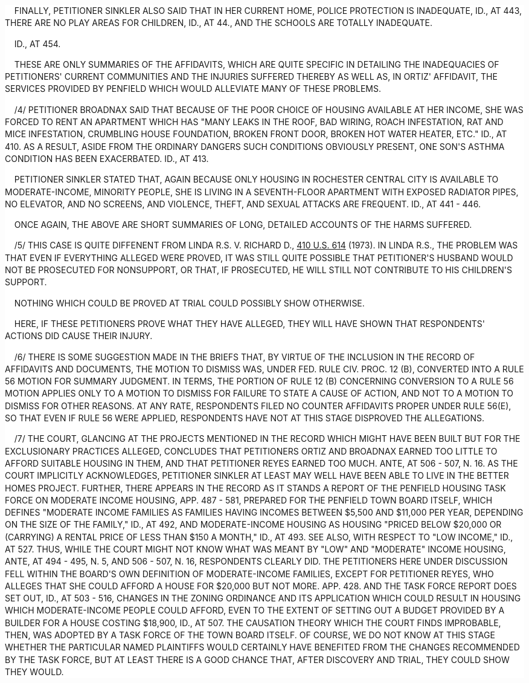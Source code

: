     FINALLY, PETITIONER SINKLER ALSO SAID THAT IN HER CURRENT HOME, POLICE PROTECTION IS INADEQUATE, ID., AT 443, THERE ARE NO PLAY AREAS FOR CHILDREN, ID., AT 44., AND THE SCHOOLS ARE TOTALLY INADEQUATE.

    ID., AT 454.

    THESE ARE ONLY SUMMARIES OF THE AFFIDAVITS, WHICH ARE QUITE SPECIFIC IN DETAILING THE INADEQUACIES OF PETITIONERS' CURRENT COMMUNITIES AND THE INJURIES SUFFERED THEREBY AS WELL AS, IN ORTIZ'  AFFIDAVIT, THE SERVICES PROVIDED BY PENFIELD WHICH WOULD ALLEVIATE MANY OF THESE PROBLEMS.

    /4/ PETITIONER BROADNAX SAID THAT BECAUSE OF THE POOR CHOICE OF HOUSING AVAILABLE AT HER INCOME, SHE WAS FORCED TO RENT AN APARTMENT WHICH HAS "MANY LEAKS IN THE ROOF, BAD WIRING, ROACH INFESTATION, RAT AND MICE INFESTATION, CRUMBLING HOUSE FOUNDATION, BROKEN FRONT DOOR, BROKEN HOT WATER HEATER, ETC." ID., AT 410.  AS A RESULT, ASIDE FROM THE ORDINARY DANGERS SUCH CONDITIONS OBVIOUSLY PRESENT, ONE SON'S ASTHMA CONDITION HAS BEEN EXACERBATED.  ID., AT 413.

    PETITIONER SINKLER STATED THAT, AGAIN BECAUSE ONLY HOUSING IN ROCHESTER CENTRAL CITY IS AVAILABLE TO MODERATE-INCOME, MINORITY PEOPLE, SHE IS LIVING IN A SEVENTH-FLOOR APARTMENT WITH EXPOSED RADIATOR PIPES, NO ELEVATOR, AND NO SCREENS, AND VIOLENCE, THEFT, AND SEXUAL ATTACKS ARE FREQUENT.  ID., AT 441 - 446.

    ONCE AGAIN, THE ABOVE ARE SHORT SUMMARIES OF LONG, DETAILED ACCOUNTS OF THE HARMS SUFFERED.

    /5/ THIS CASE IS QUITE DIFFENENT FROM LINDA R.S. V. RICHARD D., [410 U.S. 614][/us/courts/scotus/usReporter/410/614] (1973).  IN LINDA R.S., THE PROBLEM WAS THAT EVEN IF EVERYTHING ALLEGED WERE PROVED, IT WAS STILL QUITE POSSIBLE THAT PETITIONER'S HUSBAND WOULD NOT BE PROSECUTED FOR NONSUPPORT, OR THAT, IF PROSECUTED, HE WILL STILL NOT CONTRIBUTE TO HIS CHILDREN'S SUPPORT.

    NOTHING WHICH COULD BE PROVED AT TRIAL COULD POSSIBLY SHOW OTHERWISE.

    HERE, IF THESE PETITIONERS PROVE WHAT THEY HAVE ALLEGED, THEY WILL HAVE SHOWN THAT RESPONDENTS' ACTIONS DID CAUSE THEIR INJURY.

    /6/ THERE IS SOME SUGGESTION MADE IN THE BRIEFS THAT, BY VIRTUE OF THE INCLUSION IN THE RECORD OF AFFIDAVITS AND DOCUMENTS, THE MOTION TO DISMISS WAS, UNDER FED. RULE CIV. PROC. 12 (B), CONVERTED INTO A RULE 56 MOTION FOR SUMMARY JUDGMENT.  IN TERMS, THE PORTION OF RULE 12 (B) CONCERNING CONVERSION TO A RULE 56 MOTION APPLIES ONLY TO A MOTION TO DISMISS FOR FAILURE TO STATE A CAUSE OF ACTION, AND NOT TO A MOTION TO DISMISS FOR OTHER REASONS.  AT ANY RATE, RESPONDENTS FILED NO COUNTER AFFIDAVITS PROPER UNDER RULE 56(E), SO THAT EVEN IF RULE 56 WERE APPLIED, RESPONDENTS HAVE NOT AT THIS STAGE DISPROVED THE ALLEGATIONS.

    /7/ THE COURT, GLANCING AT THE PROJECTS MENTIONED IN THE RECORD WHICH MIGHT HAVE BEEN BUILT BUT FOR THE EXCLUSIONARY PRACTICES ALLEGED, CONCLUDES THAT PETITIONERS ORTIZ AND BROADNAX EARNED TOO LITTLE TO AFFORD SUITABLE HOUSING IN THEM, AND THAT PETITIONER REYES EARNED TOO MUCH.  ANTE, AT 506 - 507, N. 16.  AS THE COURT IMPLICITLY ACKNOWLEDGES, PETITIONER SINKLER AT LEAST MAY WELL HAVE BEEN ABLE TO LIVE IN THE BETTER HOMES PROJECT.  FURTHER, THERE APPEARS IN THE RECORD AS IT STANDS A REPORT OF THE PENFIELD HOUSING TASK FORCE ON MODERATE INCOME HOUSING, APP. 487 - 581, PREPARED FOR THE PENFIELD TOWN BOARD ITSELF, WHICH DEFINES "MODERATE INCOME FAMILIES AS FAMILIES HAVING INCOMES BETWEEN $5,500 AND $11,000 PER YEAR, DEPENDING ON THE SIZE OF THE FAMILY," ID., AT 492, AND MODERATE-INCOME HOUSING AS HOUSING "PRICED BELOW $20,000 OR (CARRYING) A RENTAL PRICE OF LESS THAN $150 A MONTH," ID., AT 493.  SEE ALSO, WITH RESPECT TO "LOW INCOME," ID., AT 527.  THUS, WHILE THE COURT MIGHT NOT KNOW WHAT WAS MEANT BY "LOW" AND "MODERATE" INCOME HOUSING, ANTE, AT 494 - 495, N. 5, AND 506 - 507, N. 16, RESPONDENTS CLEARLY DID.  THE PETITIONERS HERE UNDER DISCUSSION FELL WITHIN THE BOARD'S OWN DEFINITION OF MODERATE-INCOME FAMILIES, EXCEPT FOR PETITIONER REYES, WHO ALLEGES THAT SHE COULD AFFORD A HOUSE FOR $20,000 BUT NOT MORE.  APP. 428.  AND THE TASK FORCE REPORT DOES SET OUT, ID., AT 503 - 516, CHANGES IN THE ZONING ORDINANCE AND ITS APPLICATION WHICH COULD RESULT IN HOUSING WHICH MODERATE-INCOME PEOPLE COULD AFFORD, EVEN TO THE EXTENT OF SETTING OUT A BUDGET PROVIDED BY A BUILDER FOR A HOUSE COSTING $18,900, ID., AT 507.  THE CAUSATION THEORY WHICH THE COURT FINDS IMPROBABLE, THEN, WAS ADOPTED BY A TASK FORCE OF THE TOWN BOARD ITSELF.  OF COURSE, WE DO NOT KNOW AT THIS STAGE WHETHER THE PARTICULAR NAMED PLAINTIFFS WOULD CERTAINLY HAVE BENEFITED FROM THE CHANGES RECOMMENDED BY THE TASK FORCE, BUT AT LEAST THERE IS A GOOD CHANCE THAT, AFTER DISCOVERY AND TRIAL, THEY COULD SHOW THEY WOULD.


[/us/courts/scotus/usReporter/422/490]: https://publicdocs.github.io/go/links?ns=uslm-x&ref=%2Fus%2Fcourts%2Fscotus%2FusReporter%2F422%2F490
[/us/usc/t42/s1981]: https://publicdocs.github.io/go/links?ns=uslm&ref=%2Fus%2Fusc%2Ft42%2Fs1981
[/us/courts/scotus/usReporter/409/205]: https://publicdocs.github.io/go/links?ns=uslm-x&ref=%2Fus%2Fcourts%2Fscotus%2FusReporter%2F409%2F205
[/us/usc/t42/s1981]: https://publicdocs.github.io/go/links?ns=uslm&ref=%2Fus%2Fusc%2Ft42%2Fs1981
[/us/courts/scotus/usReporter/419/823]: https://publicdocs.github.io/go/links?ns=uslm-x&ref=%2Fus%2Fcourts%2Fscotus%2FusReporter%2F419%2F823
[/us/usc/t28/s1331]: https://publicdocs.github.io/go/links?ns=uslm&ref=%2Fus%2Fusc%2Ft28%2Fs1331
[/us/courts/scotus/usReporter/346/249]: https://publicdocs.github.io/go/links?ns=uslm-x&ref=%2Fus%2Fcourts%2Fscotus%2FusReporter%2F346%2F249
[/us/courts/scotus/usReporter/418/208]: https://publicdocs.github.io/go/links?ns=uslm-x&ref=%2Fus%2Fcourts%2Fscotus%2FusReporter%2F418%2F208
[/us/courts/scotus/usReporter/418/166]: https://publicdocs.github.io/go/links?ns=uslm-x&ref=%2Fus%2Fcourts%2Fscotus%2FusReporter%2F418%2F166
[/us/courts/scotus/usReporter/369/186]: https://publicdocs.github.io/go/links?ns=uslm-x&ref=%2Fus%2Fcourts%2Fscotus%2FusReporter%2F369%2F186
[/us/courts/scotus/usReporter/410/614]: https://publicdocs.github.io/go/links?ns=uslm-x&ref=%2Fus%2Fcourts%2Fscotus%2FusReporter%2F410%2F614
[/us/courts/scotus/usReporter/397/150]: https://publicdocs.github.io/go/links?ns=uslm-x&ref=%2Fus%2Fcourts%2Fscotus%2FusReporter%2F397%2F150
[/us/courts/scotus/usReporter/302/633]: https://publicdocs.github.io/go/links?ns=uslm-x&ref=%2Fus%2Fcourts%2Fscotus%2FusReporter%2F302%2F633
[/us/courts/scotus/usReporter/318/44]: https://publicdocs.github.io/go/links?ns=uslm-x&ref=%2Fus%2Fcourts%2Fscotus%2FusReporter%2F318%2F44
[/us/courts/scotus/usReporter/362/17]: https://publicdocs.github.io/go/links?ns=uslm-x&ref=%2Fus%2Fcourts%2Fscotus%2FusReporter%2F362%2F17
[/us/courts/scotus/usReporter/392/83]: https://publicdocs.github.io/go/links?ns=uslm-x&ref=%2Fus%2Fcourts%2Fscotus%2FusReporter%2F392%2F83
[/us/courts/scotus/usReporter/405/727]: https://publicdocs.github.io/go/links?ns=uslm-x&ref=%2Fus%2Fcourts%2Fscotus%2FusReporter%2F405%2F727
[/us/courts/scotus/usReporter/268/510]: https://publicdocs.github.io/go/links?ns=uslm-x&ref=%2Fus%2Fcourts%2Fscotus%2FusReporter%2F268%2F510
[/us/courts/scotus/usReporter/396/229]: https://publicdocs.github.io/go/links?ns=uslm-x&ref=%2Fus%2Fcourts%2Fscotus%2FusReporter%2F396%2F229
[/us/courts/scotus/usReporter/412/669]: https://publicdocs.github.io/go/links?ns=uslm-x&ref=%2Fus%2Fcourts%2Fscotus%2FusReporter%2F412%2F669
[/us/courts/scotus/usReporter/309/470]: https://publicdocs.github.io/go/links?ns=uslm-x&ref=%2Fus%2Fcourts%2Fscotus%2FusReporter%2F309%2F470
[/us/courts/scotus/usReporter/395/411]: https://publicdocs.github.io/go/links?ns=uslm-x&ref=%2Fus%2Fcourts%2Fscotus%2FusReporter%2F395%2F411
[/us/courts/scotus/usReporter/414/488]: https://publicdocs.github.io/go/links?ns=uslm-x&ref=%2Fus%2Fcourts%2Fscotus%2FusReporter%2F414%2F488
[/us/courts/scotus/usReporter/369/31]: https://publicdocs.github.io/go/links?ns=uslm-x&ref=%2Fus%2Fcourts%2Fscotus%2FusReporter%2F369%2F31
[/us/courts/scotus/usReporter/410/614]: https://publicdocs.github.io/go/links?ns=uslm-x&ref=%2Fus%2Fcourts%2Fscotus%2FusReporter%2F410%2F614
[/us/courts/scotus/usReporter/410/113]: https://publicdocs.github.io/go/links?ns=uslm-x&ref=%2Fus%2Fcourts%2Fscotus%2FusReporter%2F410%2F113
[/us/courts/scotus/usReporter/410/179]: https://publicdocs.github.io/go/links?ns=uslm-x&ref=%2Fus%2Fcourts%2Fscotus%2FusReporter%2F410%2F179
[/us/courts/scotus/usReporter/381/479]: https://publicdocs.github.io/go/links?ns=uslm-x&ref=%2Fus%2Fcourts%2Fscotus%2FusReporter%2F381%2F479
[/us/courts/scotus/usReporter/346/249]: https://publicdocs.github.io/go/links?ns=uslm-x&ref=%2Fus%2Fcourts%2Fscotus%2FusReporter%2F346%2F249
[/us/courts/scotus/usReporter/357/449]: https://publicdocs.github.io/go/links?ns=uslm-x&ref=%2Fus%2Fcourts%2Fscotus%2FusReporter%2F357%2F449
[/us/courts/scotus/usReporter/341/123]: https://publicdocs.github.io/go/links?ns=uslm-x&ref=%2Fus%2Fcourts%2Fscotus%2FusReporter%2F341%2F123
[/us/courts/scotus/usReporter/372/246]: https://publicdocs.github.io/go/links?ns=uslm-x&ref=%2Fus%2Fcourts%2Fscotus%2FusReporter%2F372%2F246
[/us/courts/scotus/usReporter/405/727]: https://publicdocs.github.io/go/links?ns=uslm-x&ref=%2Fus%2Fcourts%2Fscotus%2FusReporter%2F405%2F727
[/us/courts/scotus/usReporter/409/205]: https://publicdocs.github.io/go/links?ns=uslm-x&ref=%2Fus%2Fcourts%2Fscotus%2FusReporter%2F409%2F205
[/us/stat/82/83]: https://publicdocs.github.io/go/links?ns=uslm&ref=%2Fus%2Fstat%2F82%2F83
[/us/usc/t42/s3604]: https://publicdocs.github.io/go/links?ns=uslm&ref=%2Fus%2Fusc%2Ft42%2Fs3604
[/us/usc/t42/s3610]: https://publicdocs.github.io/go/links?ns=uslm&ref=%2Fus%2Fusc%2Ft42%2Fs3610
[/us/usc/t42/s1983]: https://publicdocs.github.io/go/links?ns=uslm&ref=%2Fus%2Fusc%2Ft42%2Fs1983
[/us/courts/scotus/usReporter/405/727]: https://publicdocs.github.io/go/links?ns=uslm-x&ref=%2Fus%2Fcourts%2Fscotus%2FusReporter%2F405%2F727
[/us/courts/scotus/usReporter/372/246]: https://publicdocs.github.io/go/links?ns=uslm-x&ref=%2Fus%2Fcourts%2Fscotus%2FusReporter%2F372%2F246
[/us/courts/scotus/usReporter/397/150]: https://publicdocs.github.io/go/links?ns=uslm-x&ref=%2Fus%2Fcourts%2Fscotus%2FusReporter%2F397%2F150
[/us/courts/scotus/usReporter/330/75]: https://publicdocs.github.io/go/links?ns=uslm-x&ref=%2Fus%2Fcourts%2Fscotus%2FusReporter%2F330%2F75
[/us/courts/scotus/usReporter/312/270]: https://publicdocs.github.io/go/links?ns=uslm-x&ref=%2Fus%2Fcourts%2Fscotus%2FusReporter%2F312%2F270
[/us/courts/scotus/usReporter/406/498]: https://publicdocs.github.io/go/links?ns=uslm-x&ref=%2Fus%2Fcourts%2Fscotus%2FusReporter%2F406%2F498
[/us/courts/scotus/usReporter/396/45]: https://publicdocs.github.io/go/links?ns=uslm-x&ref=%2Fus%2Fcourts%2Fscotus%2FusReporter%2F396%2F45
[/us/courts/scotus/usReporter/341/123]: https://publicdocs.github.io/go/links?ns=uslm-x&ref=%2Fus%2Fcourts%2Fscotus%2FusReporter%2F341%2F123
[/us/courts/scotus/usReporter/346/249]: https://publicdocs.github.io/go/links?ns=uslm-x&ref=%2Fus%2Fcourts%2Fscotus%2FusReporter%2F346%2F249
[/us/courts/scotus/usReporter/366/420]: https://publicdocs.github.io/go/links?ns=uslm-x&ref=%2Fus%2Fcourts%2Fscotus%2FusReporter%2F366%2F420
[/us/courts/scotus/usReporter/401/1010]: https://publicdocs.github.io/go/links?ns=uslm-x&ref=%2Fus%2Fcourts%2Fscotus%2FusReporter%2F401%2F1010
[/us/courts/scotus/usReporter/412/669]: https://publicdocs.github.io/go/links?ns=uslm-x&ref=%2Fus%2Fcourts%2Fscotus%2FusReporter%2F412%2F669
[/us/courts/scotus/usReporter/410/113]: https://publicdocs.github.io/go/links?ns=uslm-x&ref=%2Fus%2Fcourts%2Fscotus%2FusReporter%2F410%2F113
[/us/courts/scotus/usReporter/421/809]: https://publicdocs.github.io/go/links?ns=uslm-x&ref=%2Fus%2Fcourts%2Fscotus%2FusReporter%2F421%2F809
[/us/usc/t42/s3604]: https://publicdocs.github.io/go/links?ns=uslm&ref=%2Fus%2Fusc%2Ft42%2Fs3604
[/us/courts/scotus/usReporter/396/229]: https://publicdocs.github.io/go/links?ns=uslm-x&ref=%2Fus%2Fcourts%2Fscotus%2FusReporter%2F396%2F229
[/us/courts/scotus/usReporter/357/449]: https://publicdocs.github.io/go/links?ns=uslm-x&ref=%2Fus%2Fcourts%2Fscotus%2FusReporter%2F357%2F449
[/us/courts/scotus/usReporter/409/205]: https://publicdocs.github.io/go/links?ns=uslm-x&ref=%2Fus%2Fcourts%2Fscotus%2FusReporter%2F409%2F205
[/us/courts/scotus/usReporter/369/186]: https://publicdocs.github.io/go/links?ns=uslm-x&ref=%2Fus%2Fcourts%2Fscotus%2FusReporter%2F369%2F186
[/us/courts/scotus/usReporter/392/83]: https://publicdocs.github.io/go/links?ns=uslm-x&ref=%2Fus%2Fcourts%2Fscotus%2FusReporter%2F392%2F83
[/us/courts/scotus/usReporter/397/150]: https://publicdocs.github.io/go/links?ns=uslm-x&ref=%2Fus%2Fcourts%2Fscotus%2FusReporter%2F397%2F150
[/us/courts/scotus/usReporter/412/669]: https://publicdocs.github.io/go/links?ns=uslm-x&ref=%2Fus%2Fcourts%2Fscotus%2FusReporter%2F412%2F669